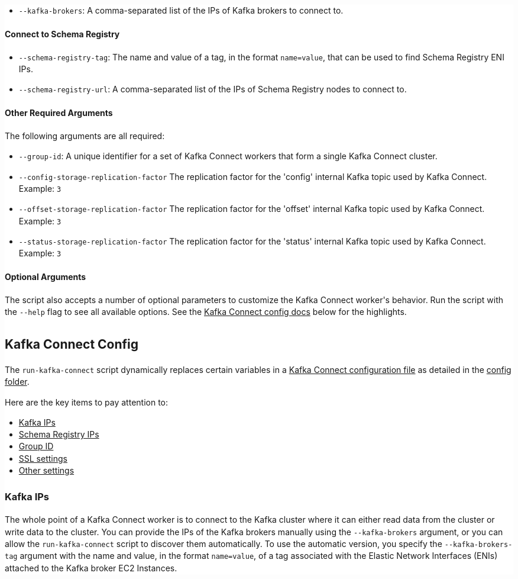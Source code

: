 *   `--kafka-brokers`: A comma-separated list of the IPs of Kafka brokers to connect to.

#### Connect to Schema Registry

*   `--schema-registry-tag`: The name and value of a tag, in the format `name=value`, that can be used to find Schema Registry
    ENI IPs.

*   `--schema-registry-url`: A comma-separated list of the IPs of Schema Registry nodes to connect to.

#### Other Required Arguments

The following arguments are all required:

*   `--group-id`: A unique identifier for a set of Kafka Connect workers that form a single Kafka Connect cluster.

*   `--config-storage-replication-factor` The replication factor for the 'config' internal Kafka topic used by Kafka Connect. Example: `3`

*   `--offset-storage-replication-factor` The replication factor for the 'offset' internal Kafka topic used by Kafka Connect. Example: `3`

*   `--status-storage-replication-factor` The replication factor for the 'status' internal Kafka topic used by Kafka Connect. Example: `3`

#### Optional Arguments

The script also accepts a number of optional parameters to customize the Kafka Connect worker's behavior. Run the script
with the `--help` flag to see all available options. See the [Kafka Connect config docs](#kafka-connect-config) below for
the highlights.

## Kafka Connect Config

The `run-kafka-connect` script dynamically replaces certain variables in a [Kafka Connect configuration file](https://docs.confluent.io/4.0.0/connect/allconfigs.html) as detailed in the [config folder](https://github.com/gruntwork-io/terraform-aws-kafka/tree/master/modules/run-kafka-connect/config).

Here are the key items to pay attention to:

*   [Kafka IPs](#kafka-ips)
*   [Schema Registry IPs](#schema-registry-ips)
*   [Group ID](#group-id)
*   [SSL settings](#ssl-settings)
*   [Other settings](#other-settings)

### Kafka IPs

The whole point of a Kafka Connect worker is to connect to the Kafka cluster where it can either read data from the cluster
or write data to the cluster. You can provide the IPs of the Kafka brokers manually using the `--kafka-brokers` argument,
or you can allow the `run-kafka-connect` script to discover them automatically. To use the automatic version, you specify
the `--kafka-brokers-tag` argument with the name and value, in the format `name=value`, of a tag associated with the Elastic
Network Interfaces (ENIs) attached to the Kafka broker EC2 Instances.
